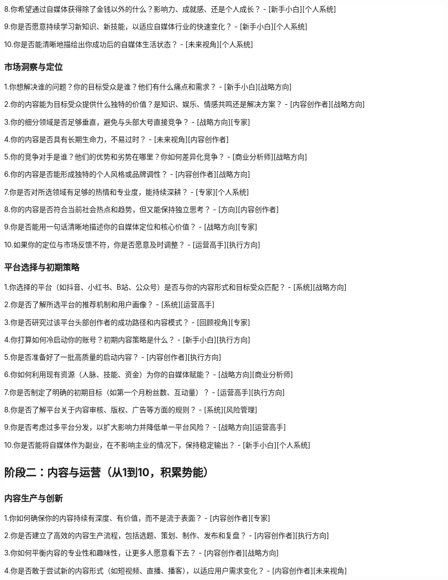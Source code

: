 8.你希望通过自媒体获得除了金钱以外的什么？影响力、成就感、还是个人成长？ - [新手小白][个人系统]

9.你是否愿意持续学习新知识、新技能，以适应自媒体行业的快速变化？ - [新手小白][个人系统]

10.你是否能清晰地描绘出你成功后的自媒体生活状态？ - [未来视角][个人系统]

### 市场洞察与定位

1.你想解决谁的问题？你的目标受众是谁？他们有什么痛点和需求？ - [新手小白][战略方向]

2.你的内容能为目标受众提供什么独特的价值？是知识、娱乐、情感共鸣还是解决方案？ - [内容创作者][战略方向]

3.你的细分领域是否足够垂直，避免与头部大号直接竞争？ - [战略方向][专家]

4.你的内容是否具有长期生命力，不易过时？ - [未来视角][内容创作者]

5.你的竞争对手是谁？他们的优势和劣势在哪里？你如何差异化竞争？ - [商业分析师][战略方向]

6.你的内容是否能形成独特的个人风格或品牌调性？ - [内容创作者][战略方向]

7.你是否对所选领域有足够的热情和专业度，能持续深耕？ - [专家][个人系统]

8.你的内容是否符合当前社会热点和趋势，但又能保持独立思考？ - [方向][内容创作者]

9.你是否能用一句话清晰地描述你的自媒体定位和核心价值？ - [战略方向][专家]

10.如果你的定位与市场反馈不符，你是否愿意及时调整？ - [运营高手][执行方向]

### 平台选择与初期策略

1.你选择的平台（如抖音、小红书、B站、公众号）是否与你的内容形式和目标受众匹配？ - [系统][战略方向]

2.你是否了解所选平台的推荐机制和用户画像？ - [系统][运营高手]

3.你是否研究过该平台头部创作者的成功路径和内容模式？ - [回顾视角][专家]

4.你打算如何冷启动你的账号？初期内容策略是什么？ - [新手小白][执行方向]

5.你是否准备好了一批高质量的启动内容？ - [内容创作者][执行方向]

6.你如何利用现有资源（人脉、技能、资金）为你的自媒体赋能？ - [战略方向][商业分析师]

7.你是否制定了明确的初期目标（如第一个月粉丝数、互动量）？ - [运营高手][执行方向]

8.你是否了解平台关于内容审核、版权、广告等方面的规则？ - [系统][风险管理]

9.你是否考虑过多平台分发，以扩大影响力并降低单一平台风险？ - [战略方向][运营高手]

10.你是否能将自媒体作为副业，在不影响主业的情况下，保持稳定输出？ - [新手小白][个人系统]

## 阶段二：内容与运营（从1到10，积累势能）

### 内容生产与创新

1.你如何确保你的内容持续有深度、有价值，而不是流于表面？ - [内容创作者][专家]

2.你是否建立了高效的内容生产流程，包括选题、策划、制作、发布和复盘？ - [内容创作者][执行方向]

3.你如何平衡内容的专业性和趣味性，让更多人愿意看下去？ - [内容创作者][战略方向]

4.你是否敢于尝试新的内容形式（如短视频、直播、播客），以适应用户需求变化？ - [内容创作者][未来视角]
